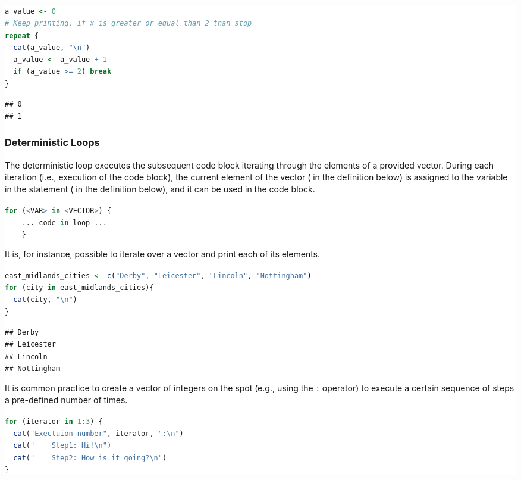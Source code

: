 
```r
a_value <- 0
# Keep printing, if x is greater or equal than 2 than stop
repeat {
  cat(a_value, "\n")
  a_value <- a_value + 1
  if (a_value >= 2) break
}
```

```
## 0 
## 1
```



### Deterministic Loops

The deterministic loop executes the subsequent code block iterating through the elements of a provided vector. During each iteration (i.e., execution of the code block), the current element of the vector (*<VECTOR>* in the definition below) is assigned to the variable in the statement (*<VAR>* in the definition below), and it can be used in the code block.


```r
for (<VAR> in <VECTOR>) {
    ... code in loop ... 
    }
```

It is, for instance, possible to iterate over a vector and print each of its elements.


```r
east_midlands_cities <- c("Derby", "Leicester", "Lincoln", "Nottingham")
for (city in east_midlands_cities){
  cat(city, "\n")
}
```

```
## Derby 
## Leicester 
## Lincoln 
## Nottingham
```

It is common practice to create a vector of integers on the spot (e.g., using the `:` operator) to execute a certain sequence of steps a pre-defined number of times.


```r
for (iterator in 1:3) {
  cat("Exectuion number", iterator, ":\n")
  cat("    Step1: Hi!\n")
  cat("    Step2: How is it going?\n")
}
```
